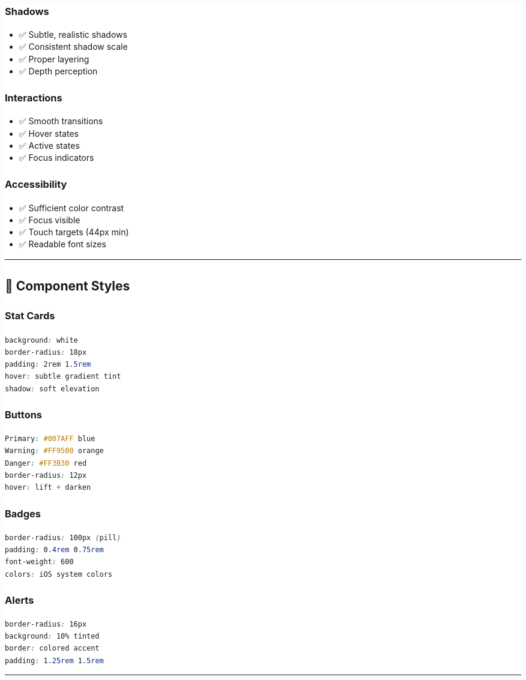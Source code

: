 ### Shadows
- ✅ Subtle, realistic shadows
- ✅ Consistent shadow scale
- ✅ Proper layering
- ✅ Depth perception

### Interactions
- ✅ Smooth transitions
- ✅ Hover states
- ✅ Active states
- ✅ Focus indicators

### Accessibility
- ✅ Sufficient color contrast
- ✅ Focus visible
- ✅ Touch targets (44px min)
- ✅ Readable font sizes

---

## 🎨 Component Styles

### Stat Cards
```css
background: white
border-radius: 18px
padding: 2rem 1.5rem
hover: subtle gradient tint
shadow: soft elevation
```

### Buttons
```css
Primary: #007AFF blue
Warning: #FF9500 orange
Danger: #FF3B30 red
border-radius: 12px
hover: lift + darken
```

### Badges
```css
border-radius: 100px (pill)
padding: 0.4rem 0.75rem
font-weight: 600
colors: iOS system colors
```

### Alerts
```css
border-radius: 16px
background: 10% tinted
border: colored accent
padding: 1.25rem 1.5rem
```

---
